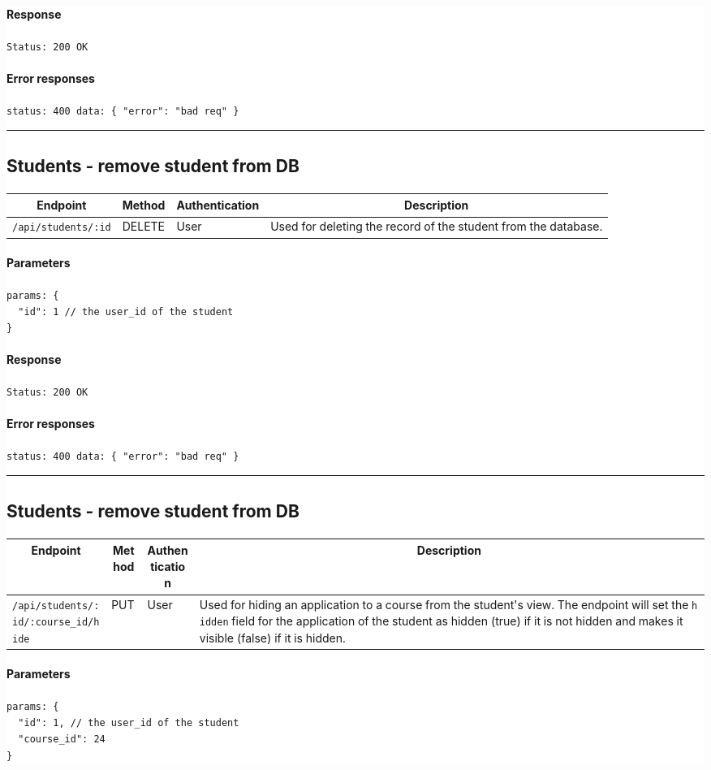 #### Response

```json5
Status: 200 OK
```

#### Error responses

```json5
status: 400 data: { "error": "bad req" }
```

---

## Students - remove student from DB

| Endpoint                      | Method | Authentication | Description |
| ----------------------------- | ------ | -------------- | ----------- |
| `/api/students/:id` | DELETE | User | Used for deleting the record of the student from the database. |

#### Parameters

```json5
params: {
  "id": 1 // the user_id of the student
}
```

#### Response

```json5
Status: 200 OK
```

#### Error responses

```json5
status: 400 data: { "error": "bad req" }
```

---

## Students - remove student from DB

| Endpoint                      | Method | Authentication | Description |
| ----------------------------- | ------ | -------------- | ----------- |
| `/api/students/:id/:course_id/hide` | PUT | User | Used for hiding an application to a course from the student's view. The endpoint will set the `hidden` field for the application of the student as hidden (true) if it is not hidden and makes it visible (false) if it is hidden. |

#### Parameters

```json5
params: {
  "id": 1, // the user_id of the student
  "course_id": 24
}
```
